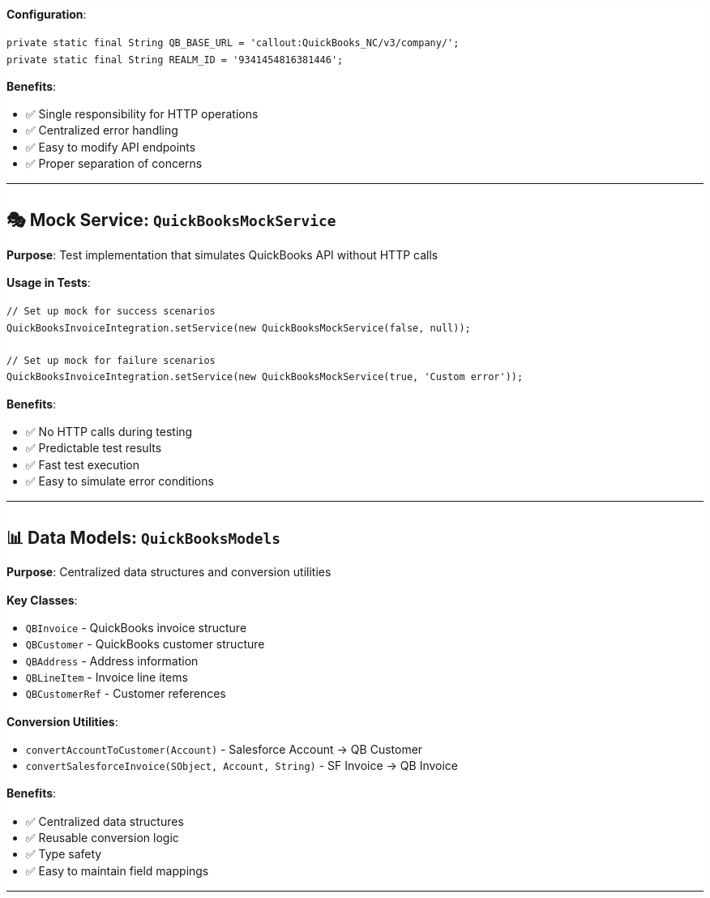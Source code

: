 **Configuration**:
```apex
private static final String QB_BASE_URL = 'callout:QuickBooks_NC/v3/company/';
private static final String REALM_ID = '9341454816381446';
```

**Benefits**:
- ✅ Single responsibility for HTTP operations
- ✅ Centralized error handling
- ✅ Easy to modify API endpoints
- ✅ Proper separation of concerns

---

## 🎭 Mock Service: `QuickBooksMockService`

**Purpose**: Test implementation that simulates QuickBooks API without HTTP calls

**Usage in Tests**:
```apex
// Set up mock for success scenarios
QuickBooksInvoiceIntegration.setService(new QuickBooksMockService(false, null));

// Set up mock for failure scenarios  
QuickBooksInvoiceIntegration.setService(new QuickBooksMockService(true, 'Custom error'));
```

**Benefits**:
- ✅ No HTTP calls during testing
- ✅ Predictable test results
- ✅ Fast test execution
- ✅ Easy to simulate error conditions

---

## 📊 Data Models: `QuickBooksModels`

**Purpose**: Centralized data structures and conversion utilities

**Key Classes**:
- `QBInvoice` - QuickBooks invoice structure
- `QBCustomer` - QuickBooks customer structure
- `QBAddress` - Address information
- `QBLineItem` - Invoice line items
- `QBCustomerRef` - Customer references

**Conversion Utilities**:
- `convertAccountToCustomer(Account)` - Salesforce Account → QB Customer
- `convertSalesforceInvoice(SObject, Account, String)` - SF Invoice → QB Invoice

**Benefits**:
- ✅ Centralized data structures
- ✅ Reusable conversion logic
- ✅ Type safety
- ✅ Easy to maintain field mappings

---